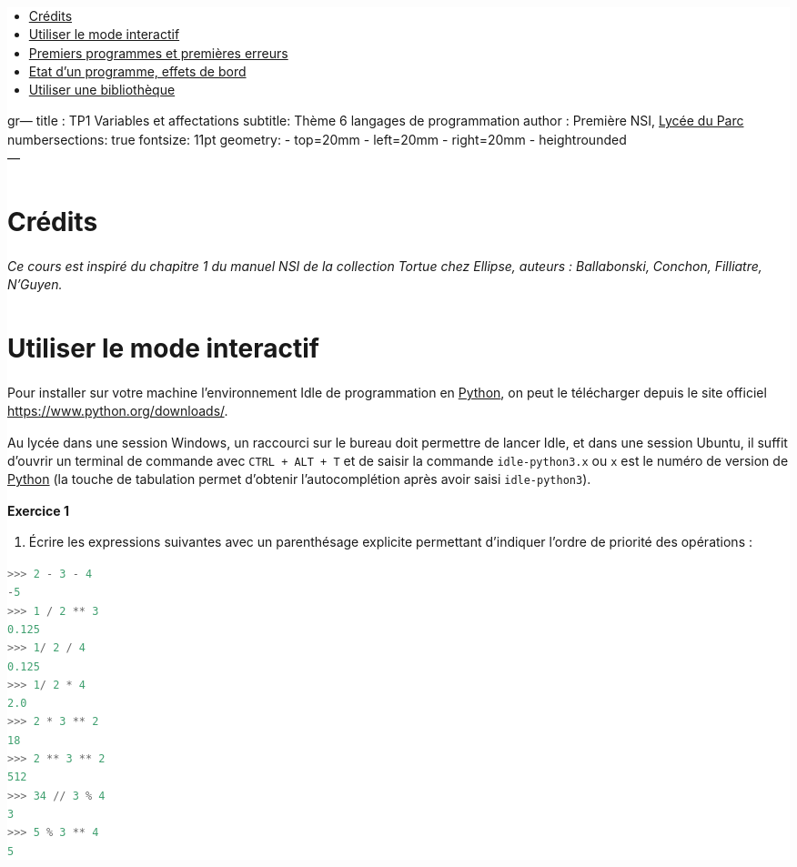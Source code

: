   - [Crédits](#crédits)
  - [Utiliser le mode interactif](#utiliser-le-mode-interactif)
  - [Premiers programmes et premières
    erreurs](#premiers-programmes-et-premières-erreurs)
  - [Etat d’un programme, effets de
    bord](#etat-dun-programme-effets-de-bord)
  - [Utiliser une bibliothèque](#utiliser-une-bibliothèque)

gr— title : TP1 Variables et affectations subtitle: Thème 6 langages de
programmation author : Première NSI, [Lycée du
Parc](https://frederic-junier.org/) numbersections: true fontsize: 11pt
geometry: - top=20mm - left=20mm - right=20mm - heightrounded  
—



# Crédits

*Ce cours est inspiré du chapitre 1 du manuel NSI de la collection
Tortue chez Ellipse, auteurs : Ballabonski, Conchon, Filliatre,
N’Guyen.*



# Utiliser le mode interactif

Pour installer sur votre machine l’environnement Idle de programmation
en [Python](https://docs.python.org/3/tutorial/datastructures.html), on
peut le télécharger depuis le site officiel
<https://www.python.org/downloads/>.

Au lycée dans une session Windows, un raccourci sur le bureau doit
permettre de lancer Idle, et dans une session Ubuntu, il suffit d’ouvrir
un terminal de commande avec `CTRL + ALT + T` et de saisir la commande
`idle-python3.x` ou `x` est le numéro de version de
[Python](https://docs.python.org/3/tutorial/datastructures.html) (la
touche de tabulation permet d’obtenir l’autocomplétion après avoir saisi
`idle-python3`).

**Exercice 1**

1.  Écrire les expressions suivantes avec un parenthésage explicite
    permettant d’indiquer l’ordre de priorité des opérations :



``` python
>>> 2 - 3 - 4 
-5
>>> 1 / 2 ** 3
0.125
>>> 1/ 2 / 4
0.125
>>> 1/ 2 * 4
2.0
>>> 2 * 3 ** 2
18
>>> 2 ** 3 ** 2
512
>>> 34 // 3 % 4 
3
>>> 5 % 3 ** 4
5
```
